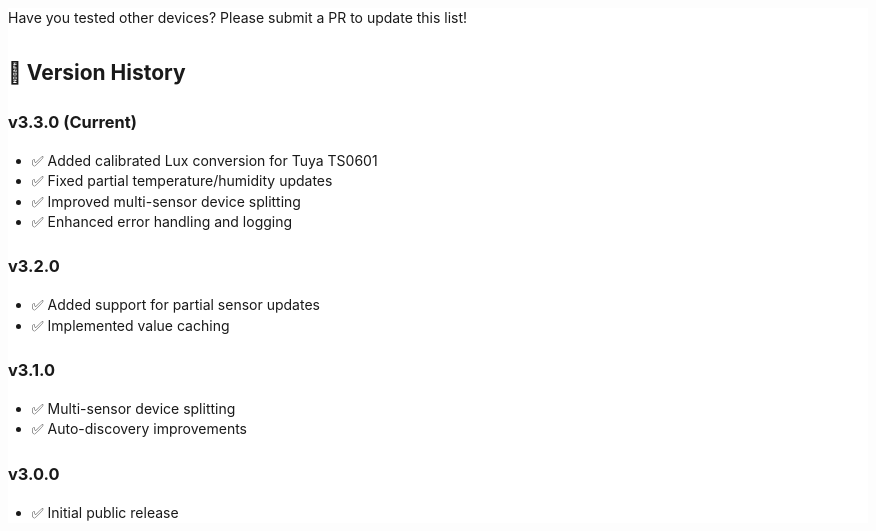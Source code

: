 Have you tested other devices? Please submit a PR to update this list!

## 🔄 Version History

### v3.3.0 (Current)
- ✅ Added calibrated Lux conversion for Tuya TS0601
- ✅ Fixed partial temperature/humidity updates
- ✅ Improved multi-sensor device splitting
- ✅ Enhanced error handling and logging

### v3.2.0
- ✅ Added support for partial sensor updates
- ✅ Implemented value caching

### v3.1.0
- ✅ Multi-sensor device splitting
- ✅ Auto-discovery improvements

### v3.0.0
- ✅ Initial public release
